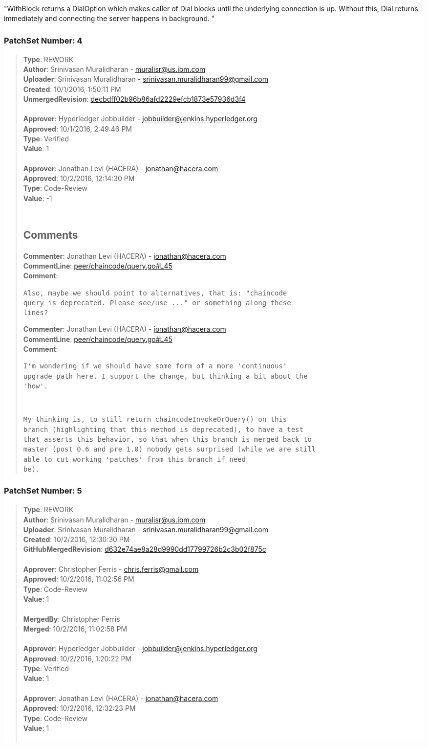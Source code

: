 "WithBlock returns a DialOption which makes caller of Dial blocks until the underlying connection is up. Without this, Dial returns immediately and connecting the server happens in background. "</pre></blockquote><h3>PatchSet Number: 4</h3><blockquote><strong>Type</strong>: REWORK<br><strong>Author</strong>: Srinivasan Muralidharan - muralisr@us.ibm.com<br><strong>Uploader</strong>: Srinivasan Muralidharan - srinivasan.muralidharan99@gmail.com<br><strong>Created</strong>: 10/1/2016, 1:50:11 PM<br><strong>UnmergedRevision</strong>: [decbdff02b96b86afd2229efcb1873e57936d3f4](https://github.com/hyperledger-gerrit-archive/fabric/commit/decbdff02b96b86afd2229efcb1873e57936d3f4)<br><br><strong>Approver</strong>: Hyperledger Jobbuilder - jobbuilder@jenkins.hyperledger.org<br><strong>Approved</strong>: 10/1/2016, 2:49:46 PM<br><strong>Type</strong>: Verified<br><strong>Value</strong>: 1<br><br><strong>Approver</strong>: Jonathan Levi (HACERA) - jonathan@hacera.com<br><strong>Approved</strong>: 10/2/2016, 12:14:30 PM<br><strong>Type</strong>: Code-Review<br><strong>Value</strong>: -1<br><br><h2>Comments</h2><strong>Commenter</strong>: Jonathan Levi (HACERA) - jonathan@hacera.com<br><strong>CommentLine</strong>: [peer/chaincode/query.go#L45](https://github.com/hyperledger-gerrit-archive/fabric/blob/decbdff02b96b86afd2229efcb1873e57936d3f4/peer/chaincode/query.go#L45)<br><strong>Comment</strong>: <pre>Also, maybe we should point to alternatives, that is:
   "chaincode query is deprecated. Please see/use ..."
or something along these lines?</pre><strong>Commenter</strong>: Jonathan Levi (HACERA) - jonathan@hacera.com<br><strong>CommentLine</strong>: [peer/chaincode/query.go#L45](https://github.com/hyperledger-gerrit-archive/fabric/blob/decbdff02b96b86afd2229efcb1873e57936d3f4/peer/chaincode/query.go#L45)<br><strong>Comment</strong>: <pre>I'm wondering if we should have some form of a more 'continuous' upgrade path here. I support the change, but thinking a bit about the 'how'.

My thinking is, to still return chaincodeInvokeOrQuery() on this branch (highlighting that this method is deprecated), to have a test that asserts this behavior, so that when this branch is merged back to master (post 0.6 and pre 1.0) nobody gets surprised (while we are still able to cut working 'patches' from this branch if need be).</pre></blockquote><h3>PatchSet Number: 5</h3><blockquote><strong>Type</strong>: REWORK<br><strong>Author</strong>: Srinivasan Muralidharan - muralisr@us.ibm.com<br><strong>Uploader</strong>: Srinivasan Muralidharan - srinivasan.muralidharan99@gmail.com<br><strong>Created</strong>: 10/2/2016, 12:30:30 PM<br><strong>GitHubMergedRevision</strong>: [d632e74ae8a28d9990dd17799726b2c3b02f875c](https://github.com/hyperledger-gerrit-archive/fabric/commit/d632e74ae8a28d9990dd17799726b2c3b02f875c)<br><br><strong>Approver</strong>: Christopher Ferris - chris.ferris@gmail.com<br><strong>Approved</strong>: 10/2/2016, 11:02:56 PM<br><strong>Type</strong>: Code-Review<br><strong>Value</strong>: 1<br><br><strong>MergedBy</strong>: Christopher Ferris<br><strong>Merged</strong>: 10/2/2016, 11:02:58 PM<br><br><strong>Approver</strong>: Hyperledger Jobbuilder - jobbuilder@jenkins.hyperledger.org<br><strong>Approved</strong>: 10/2/2016, 1:20:22 PM<br><strong>Type</strong>: Verified<br><strong>Value</strong>: 1<br><br><strong>Approver</strong>: Jonathan Levi (HACERA) - jonathan@hacera.com<br><strong>Approved</strong>: 10/2/2016, 12:32:23 PM<br><strong>Type</strong>: Code-Review<br><strong>Value</strong>: 1<br><br></blockquote>